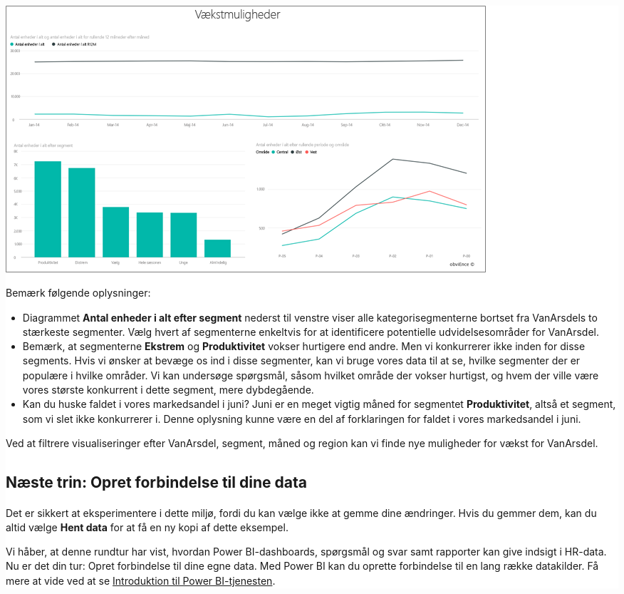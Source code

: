 ![Siden Vækstmuligheder](media/sample-sales-and-marketing/sales8.png)

Bemærk følgende oplysninger:
* Diagrammet **Antal enheder i alt efter segment** nederst til venstre viser alle kategorisegmenterne bortset fra VanArsdels to stærkeste segmenter. Vælg hvert af segmenterne enkeltvis for at identificere potentielle udvidelsesområder for VanArsdel. 
* Bemærk, at segmenterne **Ekstrem** og **Produktivitet** vokser hurtigere end andre. Men vi konkurrerer ikke inden for disse segments. Hvis vi ønsker at bevæge os ind i disse segmenter, kan vi bruge vores data til at se, hvilke segmenter der er populære i hvilke områder. Vi kan undersøge spørgsmål, såsom hvilket område der vokser hurtigst, og hvem der ville være vores største konkurrent i dette segment, mere dybdegående.
* Kan du huske faldet i vores markedsandel i juni? Juni er en meget vigtig måned for segmentet **Produktivitet**, altså et segment, som vi slet ikke konkurrerer i. Denne oplysning kunne være en del af forklaringen for faldet i vores markedsandel i juni.

Ved at filtrere visualiseringer efter VanArsdel, segment, måned og region kan vi finde nye muligheder for vækst for VanArsdel.

## <a name="next-steps-connect-to-your-data"></a>Næste trin: Opret forbindelse til dine data
Det er sikkert at eksperimentere i dette miljø, fordi du kan vælge ikke at gemme dine ændringer. Hvis du gemmer dem, kan du altid vælge **Hent data** for at få en ny kopi af dette eksempel.

Vi håber, at denne rundtur har vist, hvordan Power BI-dashboards, spørgsmål og svar samt rapporter kan give indsigt i HR-data. Nu er det din tur: Opret forbindelse til dine egne data. Med Power BI kan du oprette forbindelse til en lang række datakilder. Få mere at vide ved at se [Introduktion til Power BI-tjenesten](../fundamentals/service-get-started.md).
